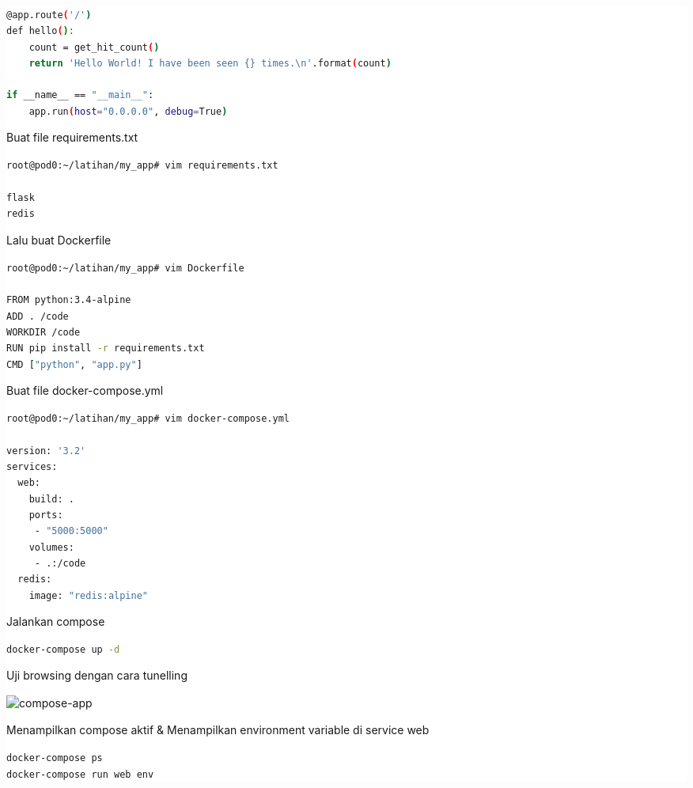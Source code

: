 ```BASH
@app.route('/')
def hello():
    count = get_hit_count()
    return 'Hello World! I have been seen {} times.\n'.format(count)

if __name__ == "__main__":
    app.run(host="0.0.0.0", debug=True)
```

Buat file requirements.txt
```BASH
root@pod0:~/latihan/my_app# vim requirements.txt

flask
redis
```

Lalu buat Dockerfile
```BASH
root@pod0:~/latihan/my_app# vim Dockerfile

FROM python:3.4-alpine
ADD . /code
WORKDIR /code
RUN pip install -r requirements.txt
CMD ["python", "app.py"]
```

Buat file docker-compose.yml
```BASH
root@pod0:~/latihan/my_app# vim docker-compose.yml

version: '3.2'
services:
  web:
    build: .
    ports:
     - "5000:5000"
    volumes:
     - .:/code
  redis:
    image: "redis:alpine"
```

Jalankan compose
```BASH
docker-compose up -d
```
Uji browsing dengan cara tunelling

![compose-app](https://raw.githubusercontent.com/ammarun11/ammarun11.github.io/master/static/img/_posts/compose-app.png)

Menampilkan compose aktif & Menampilkan environment variable di service web
```BASH
docker-compose ps
docker-compose run web env
```
